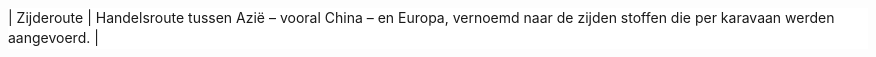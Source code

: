 | Zijderoute | Handelsroute tussen Azië – vooral China – en Europa, vernoemd naar de zijden stoffen die per karavaan werden aangevoerd. |
